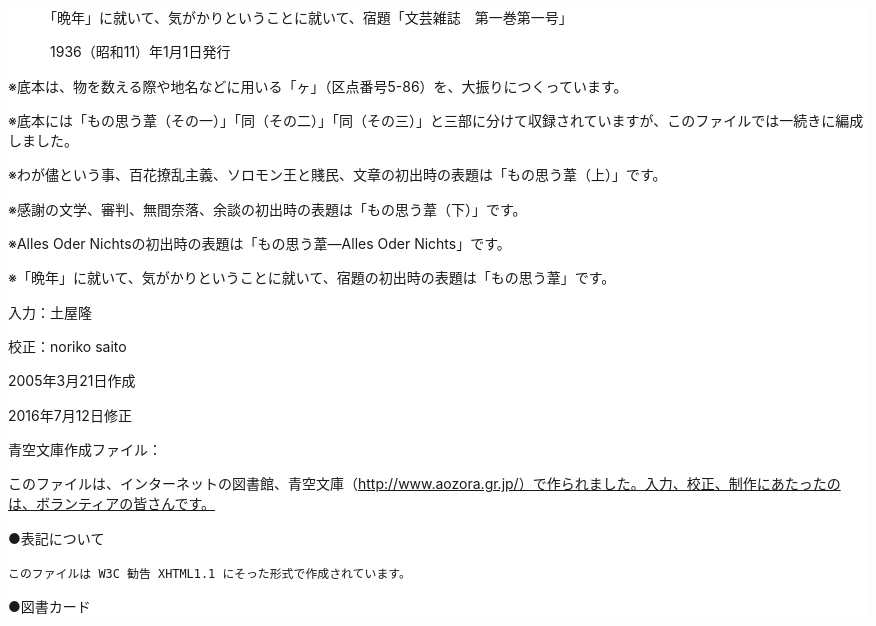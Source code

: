 　　　「晩年」に就いて、気がかりということに就いて、宿題「文芸雑誌　第一巻第一号」

　　　1936（昭和11）年1月1日発行

※底本は、物を数える際や地名などに用いる「ヶ」（区点番号5-86）を、大振りにつくっています。

※底本には「もの思う葦（その一）」「同（その二）」「同（その三）」と三部に分けて収録されていますが、このファイルでは一続きに編成しました。

※わが儘という事、百花撩乱主義、ソロモン王と賤民、文章の初出時の表題は「もの思う葦（上）」です。

※感謝の文学、審判、無間奈落、余談の初出時の表題は「もの思う葦（下）」です。

※Alles Oder Nichtsの初出時の表題は「もの思う葦―Alles Oder Nichts」です。

※「晩年」に就いて、気がかりということに就いて、宿題の初出時の表題は「もの思う葦」です。

入力：土屋隆

校正：noriko saito

2005年3月21日作成

2016年7月12日修正

青空文庫作成ファイル：

このファイルは、インターネットの図書館、青空文庫（http://www.aozora.gr.jp/）で作られました。入力、校正、制作にあたったのは、ボランティアの皆さんです。











●表記について


	このファイルは W3C 勧告 XHTML1.1 にそった形式で作成されています。







●図書カード